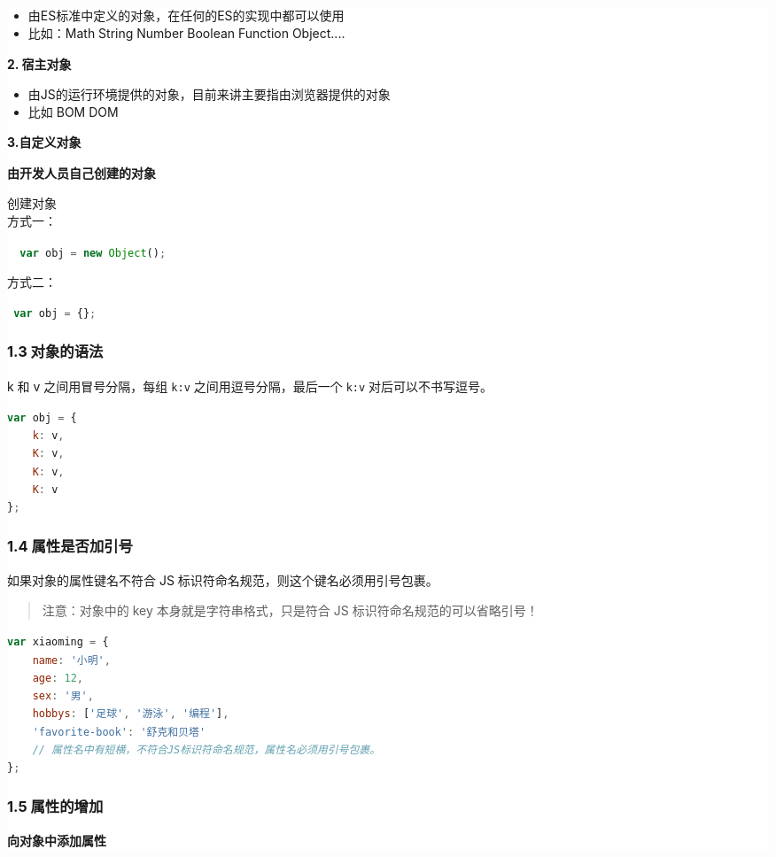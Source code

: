 - 由ES标准中定义的对象，在任何的ES的实现中都可以使用  
- 比如：Math String Number Boolean Function Object....  

**2. 宿主对象**  

- 由JS的运行环境提供的对象，目前来讲主要指由浏览器提供的对象
- 比如 BOM DOM  

**3.自定义对象**  

**由开发人员自己创建的对象**  

创建对象  
 方式一：

```javascript
  var obj = new Object();  
```

 方式二：

 ```javascript
  var obj = {}; 
 ```

### 1.3 对象的语法

k 和 v 之间用冒号分隔，每组 `k:v` 之间用逗号分隔，最后一个 `k:v` 对后可以不书写逗号。

```javascript
var obj = {
    k: v,
    K: v,
    K: v,
    K: v
};
```

### 1.4 属性是否加引号

如果对象的属性键名不符合 JS 标识符命名规范，则这个键名必须用引号包裹。

> 注意：对象中的 key 本身就是字符串格式，只是符合 JS 标识符命名规范的可以省略引号！

```javascript
var xiaoming = { 
    name: '小明',
    age: 12,
    sex: '男',
    hobbys: ['足球', '游泳', '编程'],
    'favorite-book': '舒克和贝塔'
    // 属性名中有短横，不符合JS标识符命名规范，属性名必须用引号包裹。
};
```

### 1.5 属性的增加

**向对象中添加属性**  
